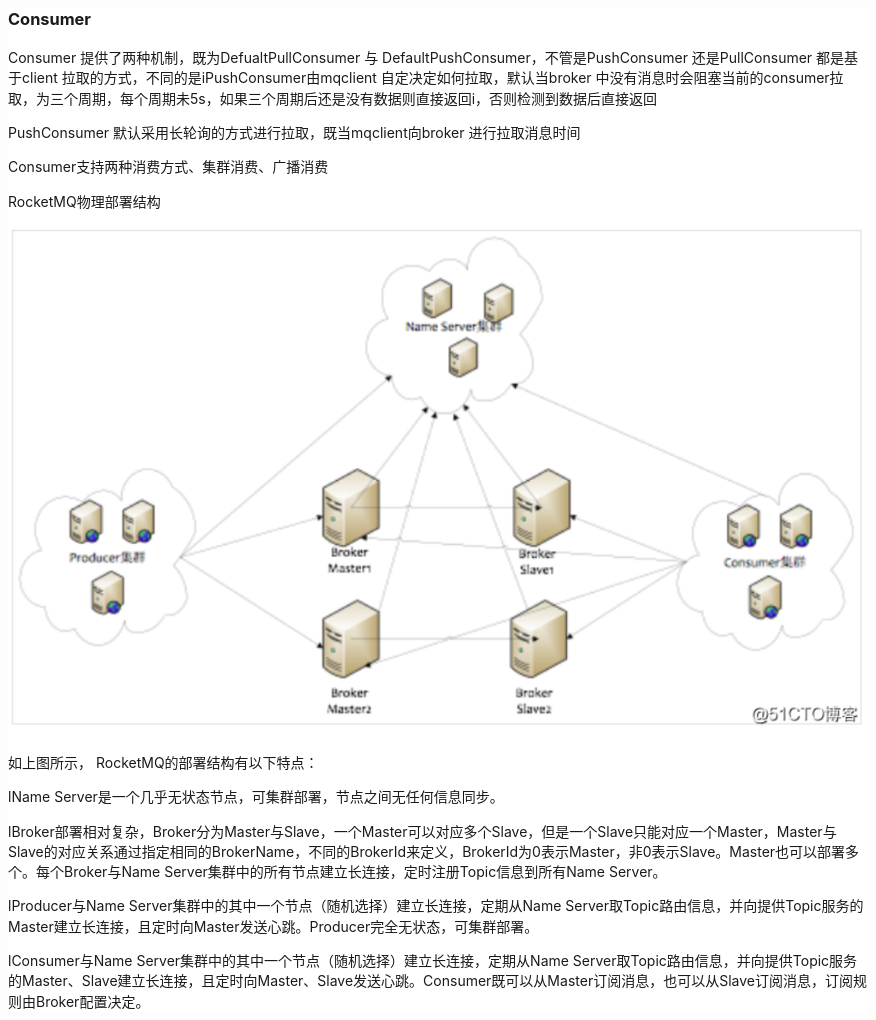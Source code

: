 ### Consumer 

Consumer 提供了两种机制，既为DefualtPullConsumer 与 DefaultPushConsumer，不管是PushConsumer 还是PullConsumer 都是基于client 拉取的方式，不同的是iPushConsumer由mqclient 自定决定如何拉取，默认当broker 中没有消息时会阻塞当前的consumer拉取，为三个周期，每个周期未5s，如果三个周期后还是没有数据则直接返回i，否则检测到数据后直接返回

PushConsumer 默认采用长轮询的方式进行拉取，既当mqclient向broker 进行拉取消息时间

Consumer支持两种消费方式、集群消费、广播消费



RocketMQ物理部署结构

![image-20210625151340682](assets/image-20210625151340682.png)

如上图所示， RocketMQ的部署结构有以下特点：

lName Server是一个几乎无状态节点，可集群部署，节点之间无任何信息同步。

lBroker部署相对复杂，Broker分为Master与Slave，一个Master可以对应多个Slave，但是一个Slave只能对应一个Master，Master与Slave的对应关系通过指定相同的BrokerName，不同的BrokerId来定义，BrokerId为0表示Master，非0表示Slave。Master也可以部署多个。每个Broker与Name Server集群中的所有节点建立长连接，定时注册Topic信息到所有Name Server。

lProducer与Name Server集群中的其中一个节点（随机选择）建立长连接，定期从Name Server取Topic路由信息，并向提供Topic服务的Master建立长连接，且定时向Master发送心跳。Producer完全无状态，可集群部署。

lConsumer与Name Server集群中的其中一个节点（随机选择）建立长连接，定期从Name Server取Topic路由信息，并向提供Topic服务的Master、Slave建立长连接，且定时向Master、Slave发送心跳。Consumer既可以从Master订阅消息，也可以从Slave订阅消息，订阅规则由Broker配置决定。
